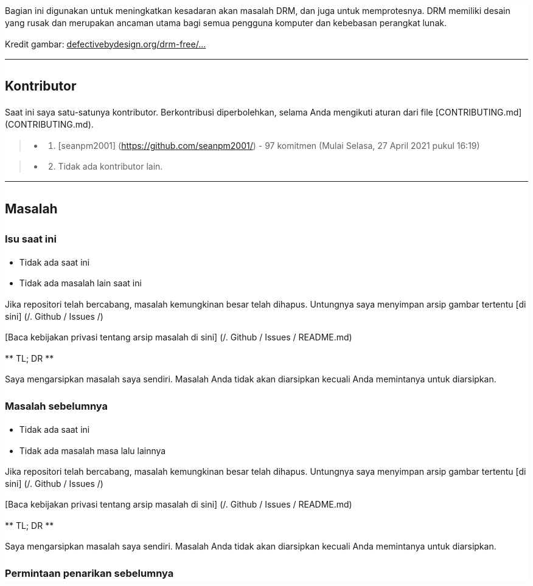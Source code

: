 Bagian ini digunakan untuk meningkatkan kesadaran akan masalah DRM, dan juga untuk memprotesnya. DRM memiliki desain yang rusak dan merupakan ancaman utama bagi semua pengguna komputer dan kebebasan perangkat lunak.

Kredit gambar: [defectivebydesign.org/drm-free/...](https://www.defectivebydesign.org/drm-free/how-to-use-label)

***

## Kontributor

Saat ini saya satu-satunya kontributor. Berkontribusi diperbolehkan, selama Anda mengikuti aturan dari file [CONTRIBUTING.md] (CONTRIBUTING.md).

> * 1. [seanpm2001] (https://github.com/seanpm2001/) - 97 komitmen (Mulai Selasa, 27 April 2021 pukul 16:19)

> * 2. Tidak ada kontributor lain.

***

## Masalah

### Isu saat ini

* Tidak ada saat ini

* Tidak ada masalah lain saat ini

Jika repositori telah bercabang, masalah kemungkinan besar telah dihapus. Untungnya saya menyimpan arsip gambar tertentu [di sini] (/. Github / Issues /)

[Baca kebijakan privasi tentang arsip masalah di sini] (/. Github / Issues / README.md)

** TL; DR **

Saya mengarsipkan masalah saya sendiri. Masalah Anda tidak akan diarsipkan kecuali Anda memintanya untuk diarsipkan.

### Masalah sebelumnya

* Tidak ada saat ini

* Tidak ada masalah masa lalu lainnya

Jika repositori telah bercabang, masalah kemungkinan besar telah dihapus. Untungnya saya menyimpan arsip gambar tertentu [di sini] (/. Github / Issues /)

[Baca kebijakan privasi tentang arsip masalah di sini] (/. Github / Issues / README.md)

** TL; DR **

Saya mengarsipkan masalah saya sendiri. Masalah Anda tidak akan diarsipkan kecuali Anda memintanya untuk diarsipkan.

### Permintaan penarikan sebelumnya
